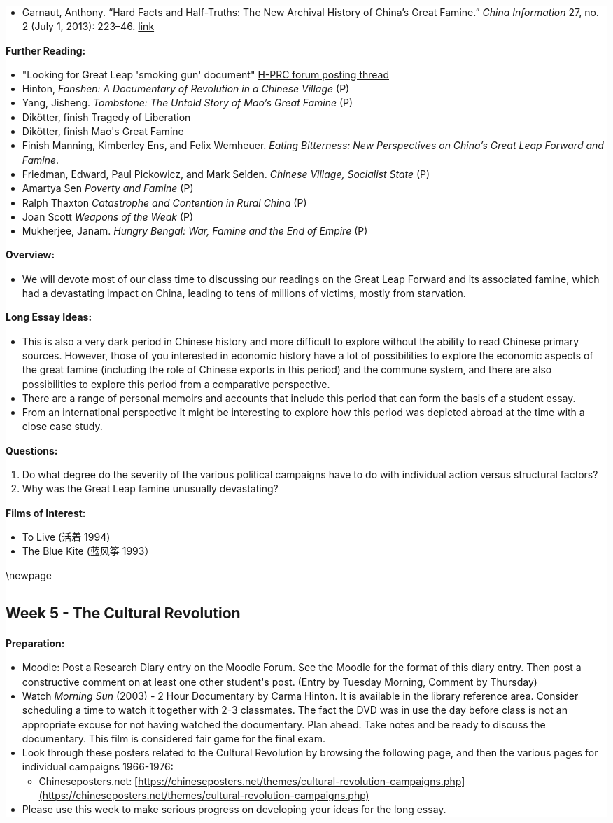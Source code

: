 * Garnaut, Anthony. “Hard Facts and Half-Truths: The New Archival History of China’s Great Famine.” *China Information* 27, no. 2 (July 1, 2013): 223–46. [link](https://doi.org/10.1177/0920203X13485390)

**Further Reading:**

* "Looking for Great Leap 'smoking gun' document" [H-PRC forum posting thread](https://networks.h-net.org/node/3544/discussions/99266/looking-great-leap-smoking-gun-document)
* Hinton, *Fanshen: A Documentary of Revolution in a Chinese Village* (P)
* Yang, Jisheng. *Tombstone: The Untold Story of Mao’s Great Famine* (P)
* Dikötter, finish Tragedy of Liberation
* Dikötter, finish Mao's Great Famine
* Finish Manning, Kimberley Ens, and Felix Wemheuer. *Eating Bitterness: New Perspectives on China’s Great Leap Forward and Famine*.
* Friedman, Edward, Paul Pickowicz, and Mark Selden. *Chinese Village, Socialist State* (P)
* Amartya Sen *Poverty and Famine* (P)
* Ralph Thaxton *Catastrophe and Contention in Rural China* (P)
* Joan Scott *Weapons of the Weak* (P)
* Mukherjee, Janam. *Hungry Bengal: War, Famine and the End of Empire* (P)

**Overview:**

* We will devote most of our class time to discussing our readings on the Great Leap Forward and its associated famine, which had a devastating impact on China, leading to tens of millions of victims, mostly from starvation.

**Long Essay Ideas:**

* This is also a very dark period in Chinese history and more difficult to explore without the ability to read Chinese primary sources. However, those of you interested in economic history have a lot of possibilities to explore the economic aspects of the great famine (including the role of Chinese exports in this period) and the commune system, and there are also possibilities to explore this period from a comparative perspective.
* There are a range of personal memoirs and accounts that include this period that can form the basis of a student essay.
* From an international perspective it might be interesting to explore how this period was depicted abroad at the time with a close case study.

**Questions:**

1. Do what degree do the severity of the various political campaigns have to do with individual action versus structural factors?
2. Why was the Great Leap famine unusually devastating?

**Films of Interest:**

* To Live (活着 1994)
* The Blue Kite (蓝风筝 1993）

\newpage

## Week 5 - The Cultural Revolution

**Preparation:**

* Moodle: Post a Research Diary entry on the Moodle Forum. See the Moodle for the format of this diary entry. Then post a constructive comment on at least one other student's post. (Entry by Tuesday Morning, Comment by Thursday)
* Watch *Morning Sun* (2003) - 2 Hour Documentary by Carma Hinton. It is available in the library reference area. Consider scheduling a time to watch it together with 2-3 classmates. The fact the DVD was in use the day before class is not an appropriate excuse for not having watched the documentary. Plan ahead. Take notes and be ready to discuss the documentary. This film is considered fair game for the final exam.
* Look through these posters related to the Cultural Revolution by browsing the following page, and then the various pages for individual campaigns 1966-1976:
    * Chineseposters.net: [https://chineseposters.net/themes/cultural-revolution-campaigns.php](https://chineseposters.net/themes/cultural-revolution-campaigns.php)
* Please use this week to make serious progress on developing your ideas for the long essay.
